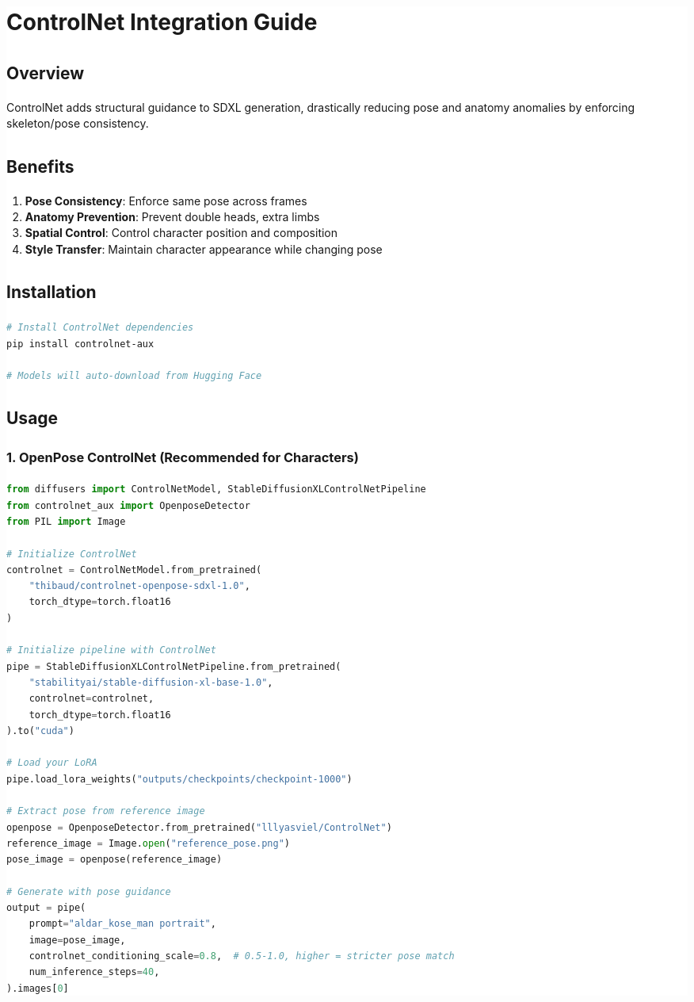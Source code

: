 # ControlNet Integration Guide

## Overview

ControlNet adds structural guidance to SDXL generation, drastically reducing pose and anatomy anomalies by enforcing skeleton/pose consistency.

## Benefits

1. **Pose Consistency**: Enforce same pose across frames
2. **Anatomy Prevention**: Prevent double heads, extra limbs
3. **Spatial Control**: Control character position and composition
4. **Style Transfer**: Maintain character appearance while changing pose

## Installation

```bash
# Install ControlNet dependencies
pip install controlnet-aux

# Models will auto-download from Hugging Face
```

## Usage

### 1. OpenPose ControlNet (Recommended for Characters)

```python
from diffusers import ControlNetModel, StableDiffusionXLControlNetPipeline
from controlnet_aux import OpenposeDetector
from PIL import Image

# Initialize ControlNet
controlnet = ControlNetModel.from_pretrained(
    "thibaud/controlnet-openpose-sdxl-1.0",
    torch_dtype=torch.float16
)

# Initialize pipeline with ControlNet
pipe = StableDiffusionXLControlNetPipeline.from_pretrained(
    "stabilityai/stable-diffusion-xl-base-1.0",
    controlnet=controlnet,
    torch_dtype=torch.float16
).to("cuda")

# Load your LoRA
pipe.load_lora_weights("outputs/checkpoints/checkpoint-1000")

# Extract pose from reference image
openpose = OpenposeDetector.from_pretrained("lllyasviel/ControlNet")
reference_image = Image.open("reference_pose.png")
pose_image = openpose(reference_image)

# Generate with pose guidance
output = pipe(
    prompt="aldar_kose_man portrait",
    image=pose_image,
    controlnet_conditioning_scale=0.8,  # 0.5-1.0, higher = stricter pose match
    num_inference_steps=40,
).images[0]
```
